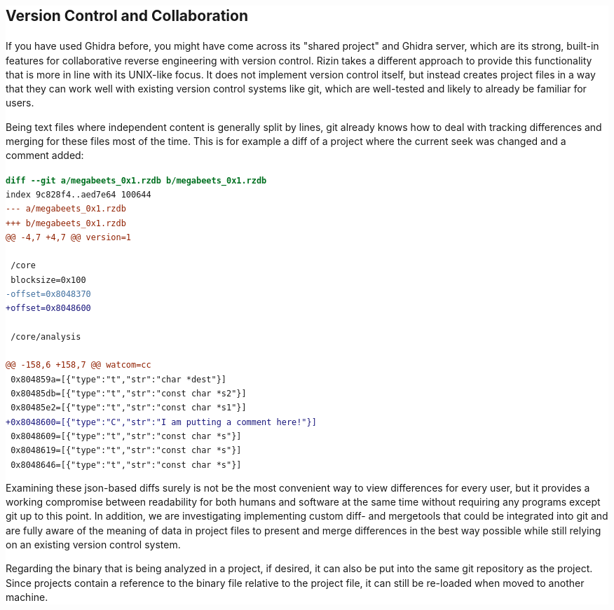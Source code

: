## Version Control and Collaboration

If you have used Ghidra before, you might have come across its "shared project" and Ghidra server, which
are its strong, built-in features for collaborative reverse engineering with version control.
Rizin takes a different approach to provide this functionality that is more in line with its UNIX-like focus.
It does not implement version control itself, but instead creates project files in a way that they
can work well with existing version control systems like git, which are well-tested
and likely to already be familiar for users.

Being text files where independent content is generally split by lines, git already knows how to deal with
tracking differences and merging for these files most of the time.
This is for example a diff of a project where the current seek was changed and a comment added:

```diff
diff --git a/megabeets_0x1.rzdb b/megabeets_0x1.rzdb
index 9c828f4..aed7e64 100644
--- a/megabeets_0x1.rzdb
+++ b/megabeets_0x1.rzdb
@@ -4,7 +4,7 @@ version=1
 
 /core
 blocksize=0x100
-offset=0x8048370
+offset=0x8048600
 
 /core/analysis
 
@@ -158,6 +158,7 @@ watcom=cc
 0x804859a=[{"type":"t","str":"char *dest"}]
 0x80485db=[{"type":"t","str":"const char *s2"}]
 0x80485e2=[{"type":"t","str":"const char *s1"}]
+0x8048600=[{"type":"C","str":"I am putting a comment here!"}]
 0x8048609=[{"type":"t","str":"const char *s"}]
 0x8048619=[{"type":"t","str":"const char *s"}]
 0x8048646=[{"type":"t","str":"const char *s"}]
```

Examining these json-based diffs surely is not be the most convenient way to view differences for every user, but
it provides a working compromise between readability for both humans and software at the same time without
requiring any programs except git up to this point.
In addition, we are investigating implementing custom diff- and mergetools that could be integrated into git and are
fully aware of the meaning of data in project files to present and merge differences in the best way possible while
still relying on an existing version control system.

Regarding the binary that is being analyzed in a project, if desired, it can also be put into the same git repository
as the project. Since projects contain a reference to the binary file relative to the project file, it can still be
re-loaded when moved to another machine.
